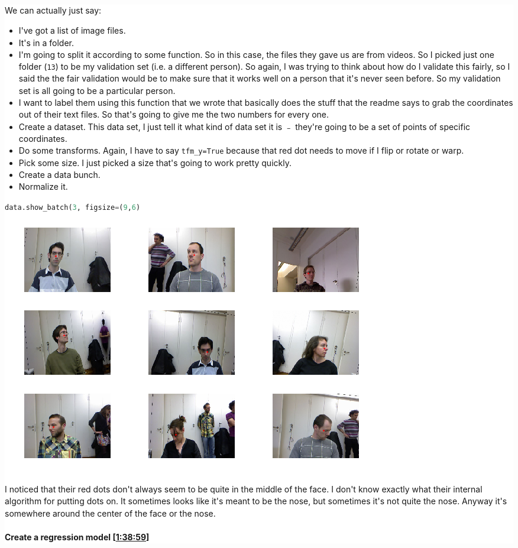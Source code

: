 We can actually just say:

- I've got a list of image files.
- It's in a folder.
- I'm going to split it according to some function. So in this case, the files they gave us are from videos. So I picked just one folder (`13`) to be my validation set (i.e. a different person). So again, I was trying to think about how do I validate this fairly, so I said the the fair validation would be to make sure that it works well on a person that it's never seen before. So my validation set is all going to be a particular person.
- I want to label them using this function that we wrote that basically does the stuff that the readme says to grab the coordinates out of their text files. So that's going to give me the two numbers for every one.
- Create a dataset. This data set, I just tell it what kind of data set it is ﹣ they're going to be a set of points of specific coordinates.
- Do some transforms. Again, I have to say `tfm_y=True` because that red dot needs to move if I flip or rotate or warp.
- Pick some size. I just picked a size that's going to work pretty quickly.
- Create a data bunch.
- Normalize it.

```python
data.show_batch(3, figsize=(9,6)
```

![](lesson3/b2.png)

I noticed that their red dots don't always seem to be quite in the middle of the face. I don't know exactly what their internal algorithm for putting dots on. It sometimes looks like it's meant to be the nose, but sometimes it's not quite the nose. Anyway it's somewhere around the center of the face or the nose.

#### Create a regression model [[1:38:59](https://youtu.be/PW2HKkzdkKY?t=5939)]
